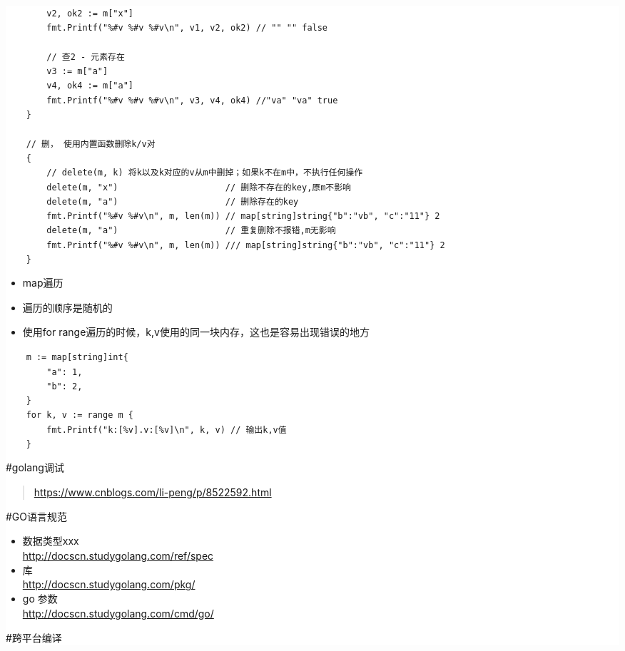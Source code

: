 ```
        v2, ok2 := m["x"]
        fmt.Printf("%#v %#v %#v\n", v1, v2, ok2) // "" "" false

        // 查2 - 元素存在
        v3 := m["a"]
        v4, ok4 := m["a"]
        fmt.Printf("%#v %#v %#v\n", v3, v4, ok4) //"va" "va" true
    }

    // 删， 使用内置函数删除k/v对
    {
        // delete(m, k) 将k以及k对应的v从m中删掉；如果k不在m中，不执行任何操作
        delete(m, "x")                     // 删除不存在的key,原m不影响
        delete(m, "a")                     // 删除存在的key
        fmt.Printf("%#v %#v\n", m, len(m)) // map[string]string{"b":"vb", "c":"11"} 2
        delete(m, "a")                     // 重复删除不报错,m无影响
        fmt.Printf("%#v %#v\n", m, len(m)) /// map[string]string{"b":"vb", "c":"11"} 2
    }

```

 - map遍历

  - 遍历的顺序是随机的
  - 使用for range遍历的时候，k,v使用的同一块内存，这也是容易出现错误的地方

```
    m := map[string]int{
        "a": 1,
        "b": 2,
    }
    for k, v := range m {
        fmt.Printf("k:[%v].v:[%v]\n", k, v) // 输出k,v值
    }
```





#golang调试

>https://www.cnblogs.com/li-peng/p/8522592.html




#GO语言规范

- 数据类型xxx  
http://docscn.studygolang.com/ref/spec
- 库  
http://docscn.studygolang.com/pkg/
- go 参数  
http://docscn.studygolang.com/cmd/go/



#跨平台编译

